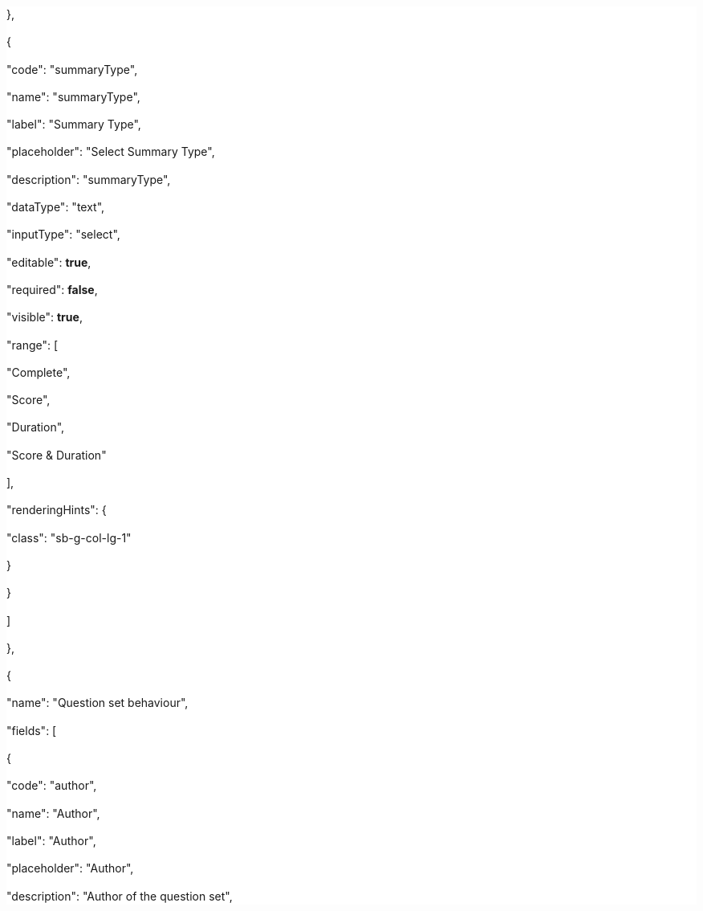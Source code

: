 },

{

"code": "summaryType",

"name": "summaryType",

"label": "Summary Type",

"placeholder": "Select Summary Type",

"description": "summaryType",

"dataType": "text",

"inputType": "select",

"editable": **true**,

"required": **false**,

"visible": **true**,

"range": \[

"Complete",

"Score",

"Duration",

"Score & Duration"

],

"renderingHints": {

"class": "sb-g-col-lg-1"

}

}

]

},

{

"name": "Question set behaviour",

"fields": \[

{

"code": "author",

"name": "Author",

"label": "Author",

"placeholder": "Author",

"description": "Author of the question set",
